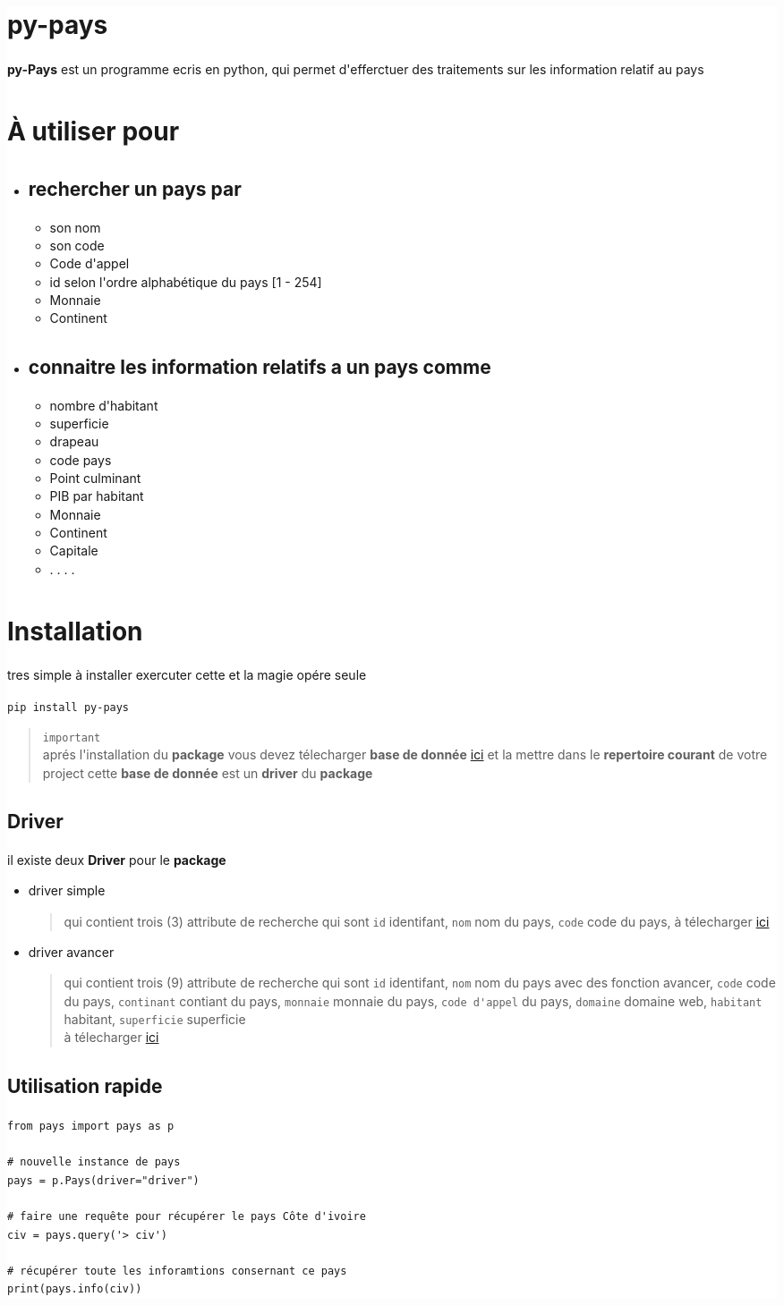 # py-pays
**py-Pays** est un programme ecris en python, qui permet d'efferctuer des traitements sur les information relatif au pays

# <b style='text-transform:capitalize'>à</b> utiliser pour

+ ## rechercher un pays par
    + son nom
    + son code
    + Code d'appel
    + id selon l'ordre alphabétique du pays [1 - 254]
    + Monnaie
    + Continent	

- ## connaitre les information relatifs a un pays comme
    + nombre d'habitant
    + superficie
    + drapeau
    + code pays
    + Point culminant
    + PIB par habitant
    + Monnaie
    + Continent	
    + Capitale 
    + . . . .

# Installation
tres simple à installer exercuter cette et la magie opére seule 
```
pip install py-pays
```
> `important` <br>
aprés l'installation du **package** vous devez télecharger **base de donnée** [ici](https://github.com/Tostenn/py-Pays/tree/main/Driver) et la mettre dans le **repertoire courant** de votre project cette **base de donnée** est un **driver** du **package**<br>

## **Driver**
il existe deux **Driver** pour le **package**  
+ driver simple
    > qui contient trois (3) attribute de recherche qui sont `id` identifant, `nom` nom du pays, `code` code du pays, à télecharger [ici](https://github.com/Tostenn/py-Pays/raw/main/Driver/drive.dbs)

+ driver avancer
    > qui contient trois (9) attribute de recherche qui sont `id` identifant, `nom` nom du pays avec des fonction avancer, `code` code du pays, `continant` contiant du pays, `monnaie` monnaie du pays, `code d'appel` du pays, `domaine` domaine web, `habitant` habitant, `superficie` superficie  
     à télecharger [ici](https://github.com/Tostenn/py-Pays/raw/main/Driver/drivers.dbs)

## Utilisation rapide
```
from pays import pays as p

# nouvelle instance de pays
pays = p.Pays(driver="driver")

# faire une requête pour récupérer le pays Côte d'ivoire
civ = pays.query('> civ')

# récupérer toute les inforamtions consernant ce pays
print(pays.info(civ))
```